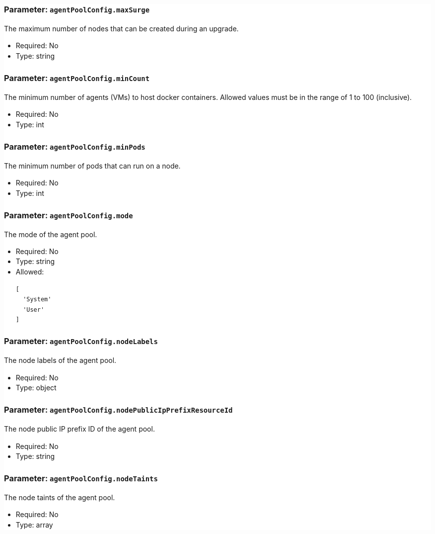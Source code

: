 ### Parameter: `agentPoolConfig.maxSurge`

The maximum number of nodes that can be created during an upgrade.

- Required: No
- Type: string

### Parameter: `agentPoolConfig.minCount`

The minimum number of agents (VMs) to host docker containers. Allowed values must be in the range of 1 to 100 (inclusive).

- Required: No
- Type: int

### Parameter: `agentPoolConfig.minPods`

The minimum number of pods that can run on a node.

- Required: No
- Type: int

### Parameter: `agentPoolConfig.mode`

The mode of the agent pool.

- Required: No
- Type: string
- Allowed:
  ```Bicep
  [
    'System'
    'User'
  ]
  ```

### Parameter: `agentPoolConfig.nodeLabels`

The node labels of the agent pool.

- Required: No
- Type: object

### Parameter: `agentPoolConfig.nodePublicIpPrefixResourceId`

The node public IP prefix ID of the agent pool.

- Required: No
- Type: string

### Parameter: `agentPoolConfig.nodeTaints`

The node taints of the agent pool.

- Required: No
- Type: array

